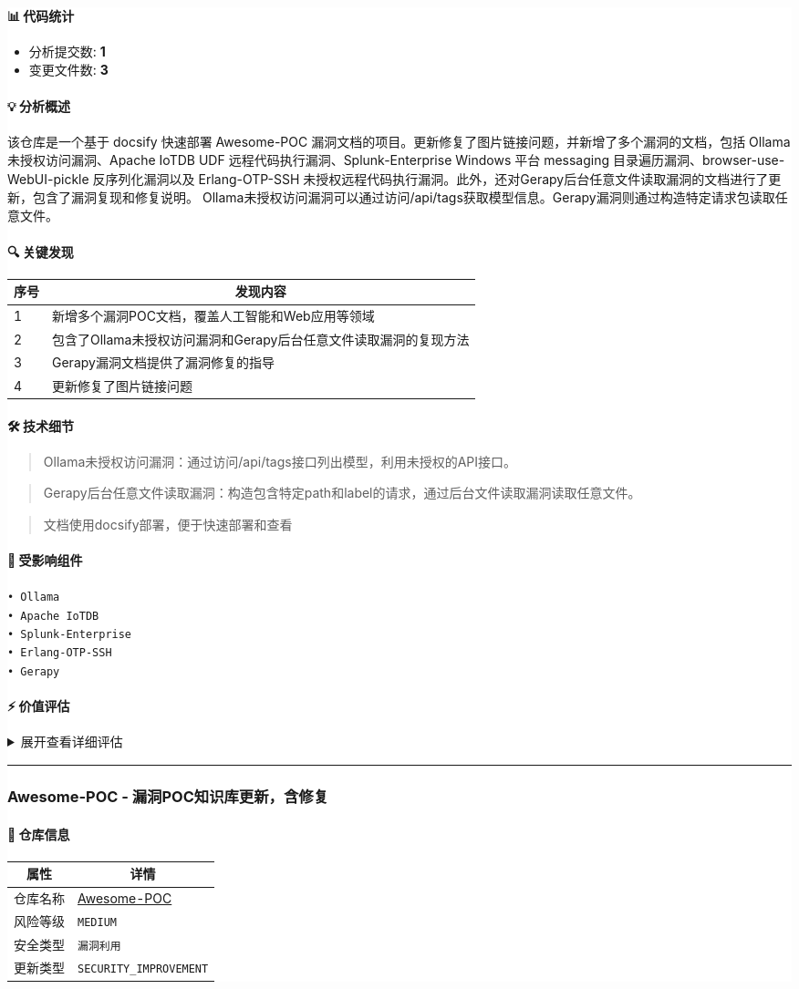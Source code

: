 #### 📊 代码统计

- 分析提交数: **1**
- 变更文件数: **3**

#### 💡 分析概述

该仓库是一个基于 docsify 快速部署 Awesome-POC 漏洞文档的项目。更新修复了图片链接问题，并新增了多个漏洞的文档，包括 Ollama 未授权访问漏洞、Apache IoTDB UDF 远程代码执行漏洞、Splunk-Enterprise Windows 平台 messaging 目录遍历漏洞、browser-use-WebUI-pickle 反序列化漏洞以及 Erlang-OTP-SSH 未授权远程代码执行漏洞。此外，还对Gerapy后台任意文件读取漏洞的文档进行了更新，包含了漏洞复现和修复说明。 Ollama未授权访问漏洞可以通过访问/api/tags获取模型信息。Gerapy漏洞则通过构造特定请求包读取任意文件。

#### 🔍 关键发现

| 序号 | 发现内容 |
|------|----------|
| 1 | 新增多个漏洞POC文档，覆盖人工智能和Web应用等领域 |
| 2 | 包含了Ollama未授权访问漏洞和Gerapy后台任意文件读取漏洞的复现方法 |
| 3 | Gerapy漏洞文档提供了漏洞修复的指导 |
| 4 | 更新修复了图片链接问题 |

#### 🛠️ 技术细节

> Ollama未授权访问漏洞：通过访问/api/tags接口列出模型，利用未授权的API接口。

> Gerapy后台任意文件读取漏洞：构造包含特定path和label的请求，通过后台文件读取漏洞读取任意文件。

> 文档使用docsify部署，便于快速部署和查看


#### 🎯 受影响组件

```
• Ollama
• Apache IoTDB
• Splunk-Enterprise
• Erlang-OTP-SSH
• Gerapy
```

#### ⚡ 价值评估

<details><summary>展开查看详细评估</summary></details>

---

### Awesome-POC - 漏洞POC知识库更新，含修复

#### 📌 仓库信息

| 属性 | 详情 |
|------|------|
| 仓库名称 | [Awesome-POC](https://github.com/Threekiii/Awesome-POC) |
| 风险等级 | `MEDIUM` |
| 安全类型 | `漏洞利用` |
| 更新类型 | `SECURITY_IMPROVEMENT` |
